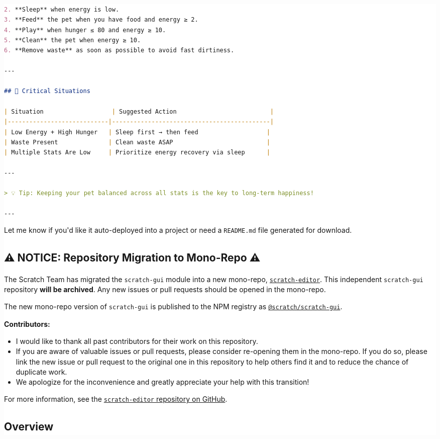 ```markdown
2. **Sleep** when energy is low.
3. **Feed** the pet when you have food and energy ≥ 2.
4. **Play** when hunger ≤ 80 and energy ≥ 10.
5. **Clean** the pet when energy ≥ 10.
6. **Remove waste** as soon as possible to avoid fast dirtiness.

---

## 🚨 Critical Situations

| Situation                   | Suggested Action                          |
|----------------------------|--------------------------------------------|
| Low Energy + High Hunger   | Sleep first → then feed                   |
| Waste Present              | Clean waste ASAP                          |
| Multiple Stats Are Low     | Prioritize energy recovery via sleep      |

---

> 💡 Tip: Keeping your pet balanced across all stats is the key to long-term happiness!

---

```

Let me know if you'd like it auto-deployed into a project or need a `README.md` file generated for download.


## **⚠️ NOTICE: Repository Migration to Mono-Repo ⚠️**

The Scratch Team has migrated the `scratch-gui` module into a new mono-repo,
[`scratch-editor`](https://github.com/scratchfoundation/scratch-editor). This independent `scratch-gui` repository
**will be archived**. Any new issues or pull requests should be opened in the mono-repo.

The new mono-repo version of `scratch-gui` is published to the NPM registry as
[`@scratch/scratch-gui`](https://www.npmjs.com/package/@scratch/scratch-gui).

**Contributors:**

* I would like to thank all past contributors for their work on this repository.
* If you are aware of valuable issues or pull requests, please consider re-opening them in the mono-repo. If you do
  so, please link the new issue or pull request to the original one in this repository to help others find it and to
  reduce the chance of duplicate work.
* We apologize for the inconvenience and greatly appreciate your help with this transition!

For more information, see the [`scratch-editor` repository on GitHub](https://github.com/scratchfoundation/scratch-editor).

## Overview
